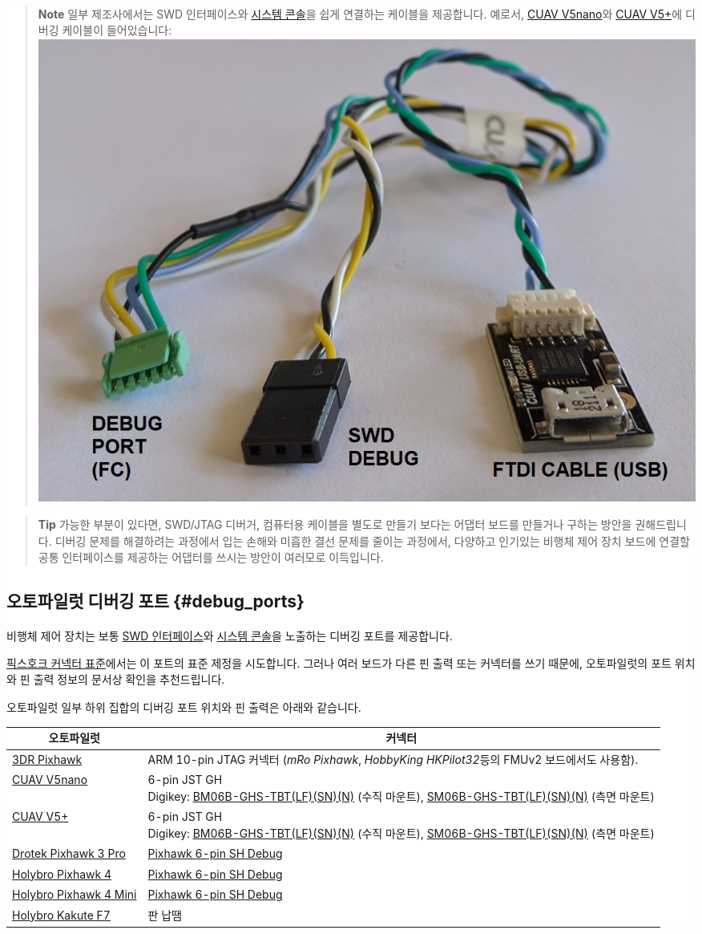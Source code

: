 > **Note** 일부 제조사에서는 SWD 인터페이스와 [시스템 콘솔](../debug/system_console.md)을 쉽게 연결하는 케이블을 제공합니다. 예로서, [CUAV V5nano](http://docs.px4.io/master/en/flight_controller/cuav_v5_nano.html#debug_port)와 [CUAV V5+](http://docs.px4.io/master/en/flight_controller/cuav_v5_plus.html#debug-port)에 디버깅 케이블이 들어있습니다: ![6-pin JST SH Cable](../../assets/debug/cuav_v5_debug_cable.jpg)

<span></span>

> **Tip** 가능한 부분이 있다면, SWD/JTAG 디버거, 컴퓨터용 케이블을 별도로 만들기 보다는 어댑터 보드를 만들거나 구하는 방안을 권해드립니다. 디버깅 문제를 해결하려는 과정에서 입는 손해와 미흡한 결선 문제를 줄이는 과정에서, 다양하고 인기있는 비행체 제어 장치 보드에 연결할 공통 인터페이스를 제공하는 어댑터를 쓰시는 방안이 여러모로 이득입니다.


## 오토파일럿 디버깅 포트 {#debug_ports}

비행체 제어 장치는 보통 [SWD 인터페이스](#swd_interface)와 [시스템 콘솔](../debug/system_console.md)을 노출하는 디버깅 포트를 제공합니다.

[픽스호크 커넥터 표준](#pixhawk_standard_debug_ports)에서는 이 포트의 표준 제정을 시도합니다. 그러나 여러 보드가 다른 핀 출력 또는 커넥터를 쓰기 때문에, 오토파일럿의 포트 위치와 핀 출력 정보의 문서상 확인을 추천드립니다.

오토파일럿 일부 하위 집합의 디버깅 포트 위치와 핀  출력은 아래와 같습니다.

<span id="port_information"></span>

| 오토파일럿                                                                                                  | 커넥터                                                                                                                                                                                                                       |
| ------------------------------------------------------------------------------------------------------ | ------------------------------------------------------------------------------------------------------------------------------------------------------------------------------------------------------------------------- |
| [3DR Pixhawk](http://docs.px4.io/master/en/flight_controller/pixhawk.html#swd-port)                    | ARM 10-pin JTAG 커넥터 (*mRo Pixhawk*, *HobbyKing HKPilot32*등의 FMUv2 보드에서도 사용함).                                                                                                                                             |
| [CUAV V5nano](http://docs.px4.io/master/en/flight_controller/cuav_v5_nano.html#debug_port)             | 6-pin JST GH<br>Digikey: [BM06B-GHS-TBT(LF)(SN)(N)](https://www.digikey.com/products/en?keywords=455-1582-1-ND) (수직 마운트), [SM06B-GHS-TBT(LF)(SN)(N)](https://www.digikey.com/products/en?keywords=455-1568-1-ND) (측면 마운트) |
| [CUAV V5+](http://docs.px4.io/master/en/flight_controller/cuav_v5_plus.html#debug-port)                | 6-pin JST GH<br>Digikey: [BM06B-GHS-TBT(LF)(SN)(N)](https://www.digikey.com/products/en?keywords=455-1582-1-ND) (수직 마운트), [SM06B-GHS-TBT(LF)(SN)(N)](https://www.digikey.com/products/en?keywords=455-1568-1-ND) (측면 마운트) |
| [Drotek Pixhawk 3 Pro](http://docs.px4.io/master/en/flight_controller/pixhawk3_pro.html#debug-port)    | [Pixhawk 6-pin SH Debug](#pixhawk_debug_port_6_pin_sh)                                                                                                                                                                    |
| [Holybro Pixhawk 4](http://docs.px4.io/master/en/flight_controller/pixhawk4.html#debug_port)           | [Pixhawk 6-pin SH Debug](#pixhawk_debug_port_6_pin_sh)                                                                                                                                                                    |
| [Holybro Pixhawk 4 Mini](http://docs.px4.io/master/en/flight_controller/pixhawk4_mini.html#debug-port) | [Pixhawk 6-pin SH Debug](#pixhawk_debug_port_6_pin_sh)                                                                                                                                                                    |
| [Holybro Kakute F7](http://docs.px4.io/master/en/flight_controller/kakutef7.html#debug-port)           | 판 납땜                                                                                                                                                                                                                      |